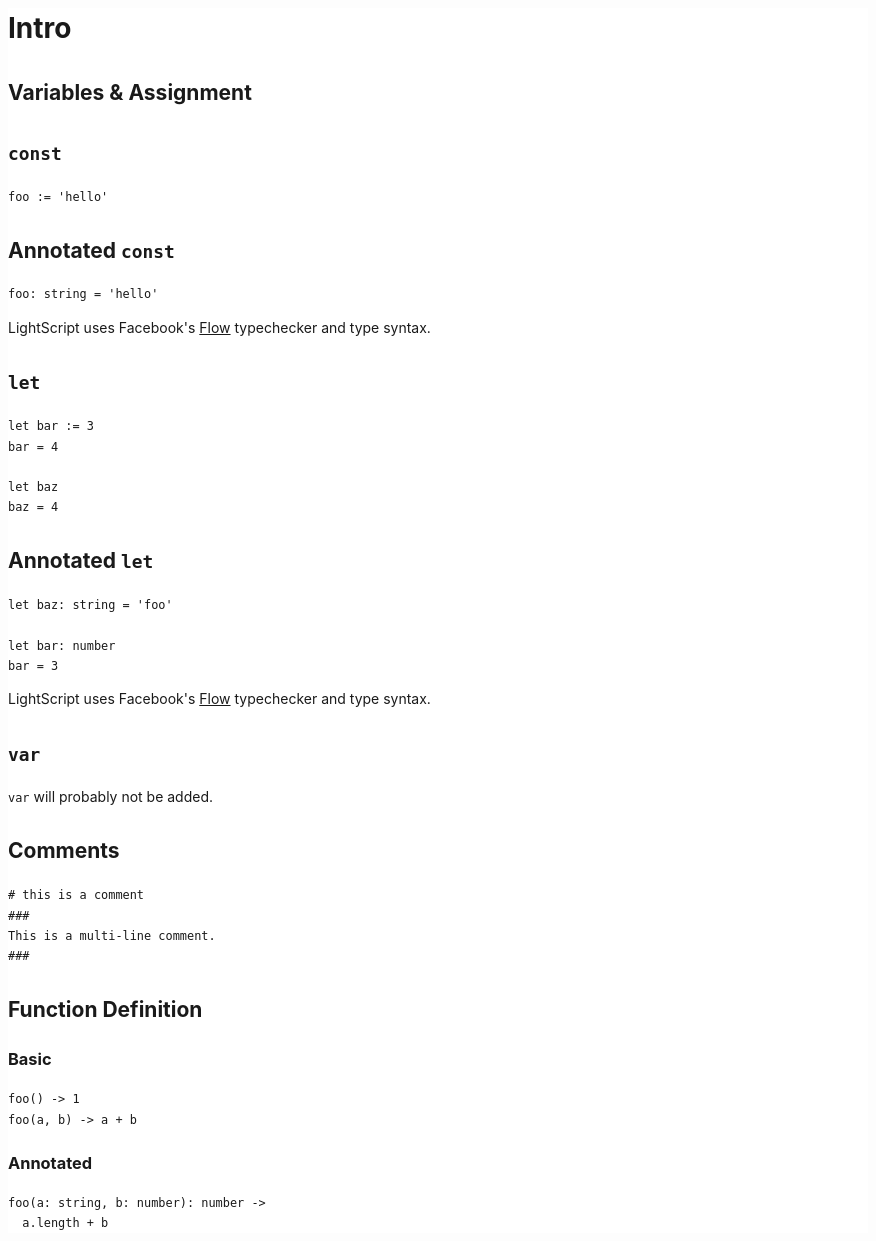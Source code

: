 
# Intro



## Variables & Assignment   

## `const`
    foo := 'hello'

## Annotated `const`
    foo: string = 'hello'
LightScript uses Facebook's [Flow](flowtype.org) typechecker and type syntax.

## `let`
    let bar := 3
    bar = 4

    let baz
    baz = 4

## Annotated `let`
    let baz: string = 'foo'

    let bar: number
    bar = 3
LightScript uses Facebook's [Flow](flowtype.org) typechecker and type syntax.

## `var`
`var` will probably not be added.


## Comments
    # this is a comment
    ###
    This is a multi-line comment.
    ###


## Function Definition

### Basic
    foo() -> 1
    foo(a, b) -> a + b

### Annotated
    foo(a: string, b: number): number ->
      a.length + b

